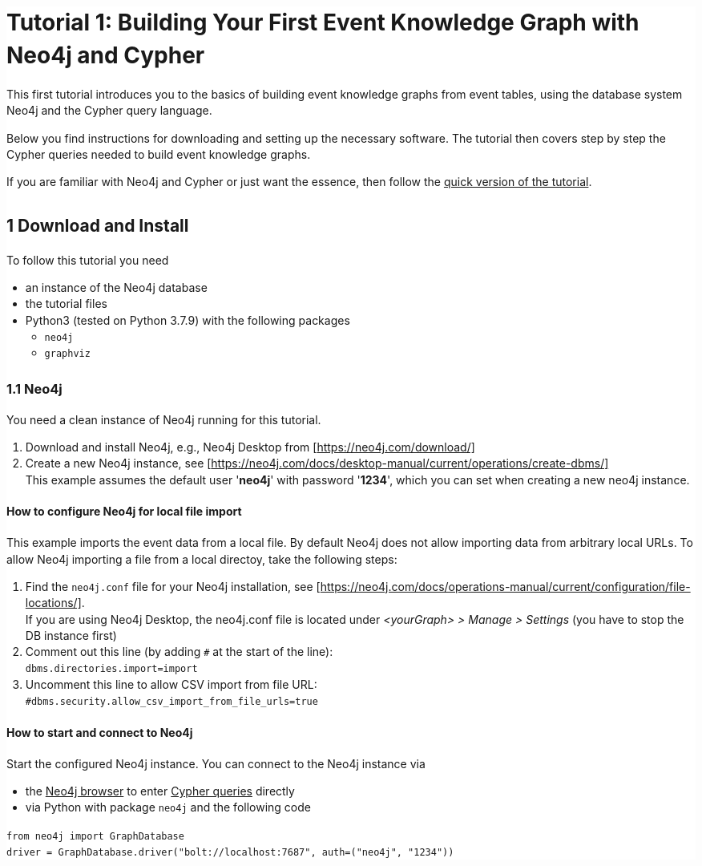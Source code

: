 # Tutorial 1: Building Your First Event Knowledge Graph with Neo4j and Cypher

This first tutorial introduces you to the basics of building event knowledge graphs from event tables, using the database system Neo4j and the Cypher query language. 

Below you find instructions for downloading and setting up the necessary software. The tutorial then covers step by step the Cypher queries needed to build event knowledge graphs.

If you are familiar with Neo4j and Cypher or just want the essence, then follow the [quick version of the tutorial](./tutorial-your-first-event-knowledge-graph-quick.md).

## 1 Download and Install

To follow this tutorial you need
* an instance of the Neo4j database
* the tutorial files
* Python3 (tested on Python 3.7.9) with the following packages
   * `neo4j`
   * `graphviz`


### 1.1 Neo4j

You need a clean instance of Neo4j running for this tutorial.
1. Download and install Neo4j, e.g., Neo4j Desktop from [https://neo4j.com/download/]
2. Create a new Neo4j instance, see [https://neo4j.com/docs/desktop-manual/current/operations/create-dbms/]  
   This example assumes the default user '**neo4j**' with password '**1234**', which you can set when creating a new neo4j instance.

#### How to configure Neo4j for local file import

This example imports the event data from a local file. By default Neo4j does not allow importing data from arbitrary local URLs. To allow Neo4j importing a file from a local directoy, take the following steps:

1. Find the `neo4j.conf` file for your Neo4j installation, see [https://neo4j.com/docs/operations-manual/current/configuration/file-locations/].  
   If you are using Neo4j Desktop, the neo4j.conf file is located under _&lt;yourGraph&gt; > Manage > Settings_ (you have to stop the DB instance first)
2. Comment out this line (by adding `#` at the start of the line):  
   `dbms.directories.import=import`
3. Uncomment this line to allow CSV import from file URL:  
   `#dbms.security.allow_csv_import_from_file_urls=true`

#### How to start and connect to Neo4j

Start the configured Neo4j instance. You can connect to the Neo4j instance via
* the [Neo4j browser](https://neo4j.com/docs/browser-manual/current/) to enter [Cypher queries](https://neo4j.com/docs/cypher-manual/current/introduction/) directly
* via Python with package `neo4j` and the following code
```
from neo4j import GraphDatabase
driver = GraphDatabase.driver("bolt://localhost:7687", auth=("neo4j", "1234")) 
```
